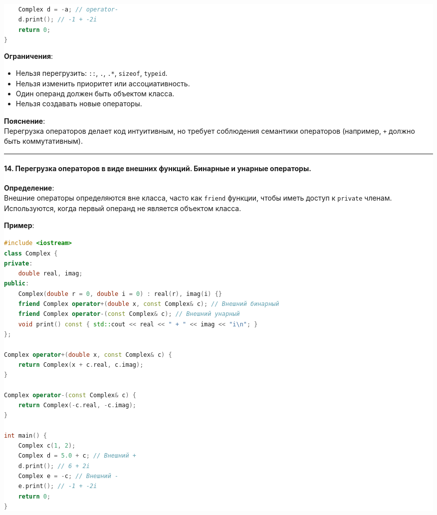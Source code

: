 ```cpp
    Complex d = -a; // operator-
    d.print(); // -1 + -2i
    return 0;
}
```

**Ограничения**:
- Нельзя перегрузить: `::`, `.`, `.*`, `sizeof`, `typeid`.
- Нельзя изменить приоритет или ассоциативность.
- Один операнд должен быть объектом класса.
- Нельзя создавать новые операторы.

**Пояснение**:  
Перегрузка операторов делает код интуитивным, но требует соблюдения семантики операторов (например, `+` должно быть коммутативным).

---

#### 14. Перегрузка операторов в виде внешних функций. Бинарные и унарные операторы.

**Определение**:  
Внешние операторы определяются вне класса, часто как `friend` функции, чтобы иметь доступ к `private` членам. Используются, когда первый операнд не является объектом класса.

**Пример**:
```cpp
#include <iostream>
class Complex {
private:
    double real, imag;
public:
    Complex(double r = 0, double i = 0) : real(r), imag(i) {}
    friend Complex operator+(double x, const Complex& c); // Внешний бинарный
    friend Complex operator-(const Complex& c); // Внешний унарный
    void print() const { std::cout << real << " + " << imag << "i\n"; }
};

Complex operator+(double x, const Complex& c) {
    return Complex(x + c.real, c.imag);
}

Complex operator-(const Complex& c) {
    return Complex(-c.real, -c.imag);
}

int main() {
    Complex c(1, 2);
    Complex d = 5.0 + c; // Внешний +
    d.print(); // 6 + 2i
    Complex e = -c; // Внешний -
    e.print(); // -1 + -2i
    return 0;
}
```
